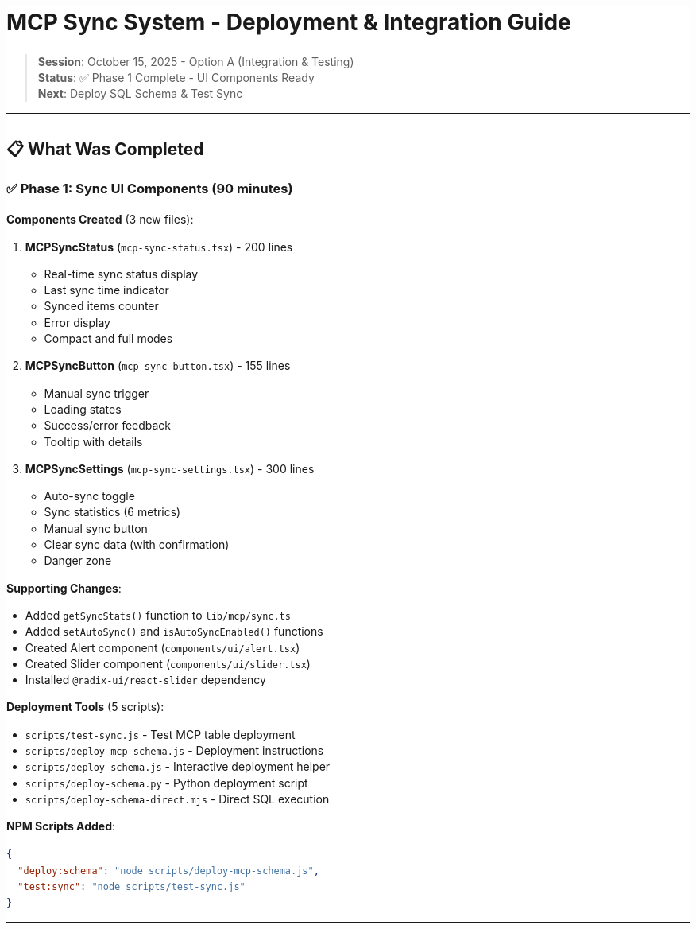 # MCP Sync System - Deployment & Integration Guide

> **Session**: October 15, 2025 - Option A (Integration & Testing)  
> **Status**: ✅ Phase 1 Complete - UI Components Ready  
> **Next**: Deploy SQL Schema & Test Sync

---

## 📋 What Was Completed

### ✅ Phase 1: Sync UI Components (90 minutes)

**Components Created** (3 new files):
1. **MCPSyncStatus** (`mcp-sync-status.tsx`) - 200 lines
   - Real-time sync status display
   - Last sync time indicator
   - Synced items counter
   - Error display
   - Compact and full modes

2. **MCPSyncButton** (`mcp-sync-button.tsx`) - 155 lines
   - Manual sync trigger
   - Loading states
   - Success/error feedback
   - Tooltip with details

3. **MCPSyncSettings** (`mcp-sync-settings.tsx`) - 300 lines
   - Auto-sync toggle
   - Sync statistics (6 metrics)
   - Manual sync button
   - Clear sync data (with confirmation)
   - Danger zone

**Supporting Changes**:
- Added `getSyncStats()` function to `lib/mcp/sync.ts`
- Added `setAutoSync()` and `isAutoSyncEnabled()` functions
- Created Alert component (`components/ui/alert.tsx`)
- Created Slider component (`components/ui/slider.tsx`)
- Installed `@radix-ui/react-slider` dependency

**Deployment Tools** (5 scripts):
- `scripts/test-sync.js` - Test MCP table deployment
- `scripts/deploy-mcp-schema.js` - Deployment instructions
- `scripts/deploy-schema.js` - Interactive deployment helper
- `scripts/deploy-schema.py` - Python deployment script
- `scripts/deploy-schema-direct.mjs` - Direct SQL execution

**NPM Scripts Added**:
```json
{
  "deploy:schema": "node scripts/deploy-mcp-schema.js",
  "test:sync": "node scripts/test-sync.js"
}
```

---